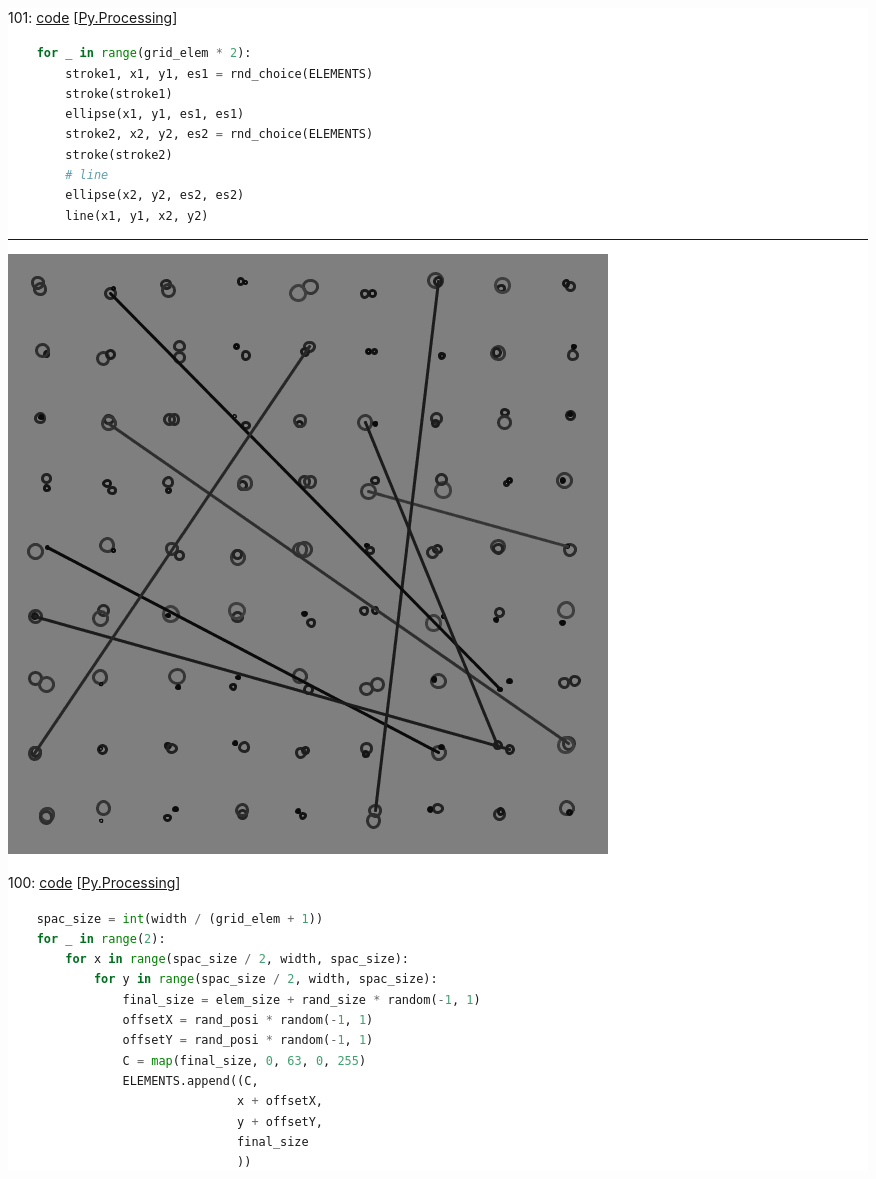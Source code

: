 101: [code](https://github.com/villares/sketch-a-day/tree/master/2018/s101)  [[Py.Processing](https://villares.github.io/como-instalar-o-processing-modo-python/index-EN)]

```python
    for _ in range(grid_elem * 2):        
        stroke1, x1, y1, es1 = rnd_choice(ELEMENTS)
        stroke(stroke1)
        ellipse(x1, y1, es1, es1)
        stroke2, x2, y2, es2 = rnd_choice(ELEMENTS)
        stroke(stroke2)
        # line
        ellipse(x2, y2, es2, es2)
        line(x1, y1, x2, y2)
```

----

![s100](2018/s100/s100.gif)

100: [code](https://github.com/villares/sketch-a-day/tree/master/2018/s100)  [[Py.Processing](https://villares.github.io/como-instalar-o-processing-modo-python/index-EN)]

```python
    spac_size = int(width / (grid_elem + 1))
    for _ in range(2):
        for x in range(spac_size / 2, width, spac_size): 
            for y in range(spac_size / 2, width, spac_size):
                final_size = elem_size + rand_size * random(-1, 1)
                offsetX = rand_posi * random(-1, 1)
                offsetY = rand_posi * random(-1, 1)
                C = map(final_size, 0, 63, 0, 255)
                ELEMENTS.append((C,
                                x + offsetX,
                                y + offsetY,
                                final_size
                                ))
```